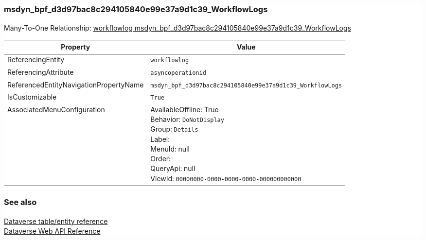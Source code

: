 ### <a name="BKMK_msdyn_bpf_d3d97bac8c294105840e99e37a9d1c39_WorkflowLogs"></a> msdyn_bpf_d3d97bac8c294105840e99e37a9d1c39_WorkflowLogs

Many-To-One Relationship: [workflowlog msdyn_bpf_d3d97bac8c294105840e99e37a9d1c39_WorkflowLogs](workflowlog.md#BKMK_msdyn_bpf_d3d97bac8c294105840e99e37a9d1c39_WorkflowLogs)

|Property|Value|
|---|---|
|ReferencingEntity|`workflowlog`|
|ReferencingAttribute|`asyncoperationid`|
|ReferencedEntityNavigationPropertyName|`msdyn_bpf_d3d97bac8c294105840e99e37a9d1c39_WorkflowLogs`|
|IsCustomizable|`True`|
|AssociatedMenuConfiguration|AvailableOffline: True<br />Behavior: `DoNotDisplay`<br />Group: `Details`<br />Label: <br />MenuId: null<br />Order: <br />QueryApi: null<br />ViewId: `00000000-0000-0000-0000-000000000000`|



### See also

[Dataverse table/entity reference](../about-entity-reference.md)  
[Dataverse Web API Reference](/power-apps/developer/data-platform/webapi/reference/about)   

